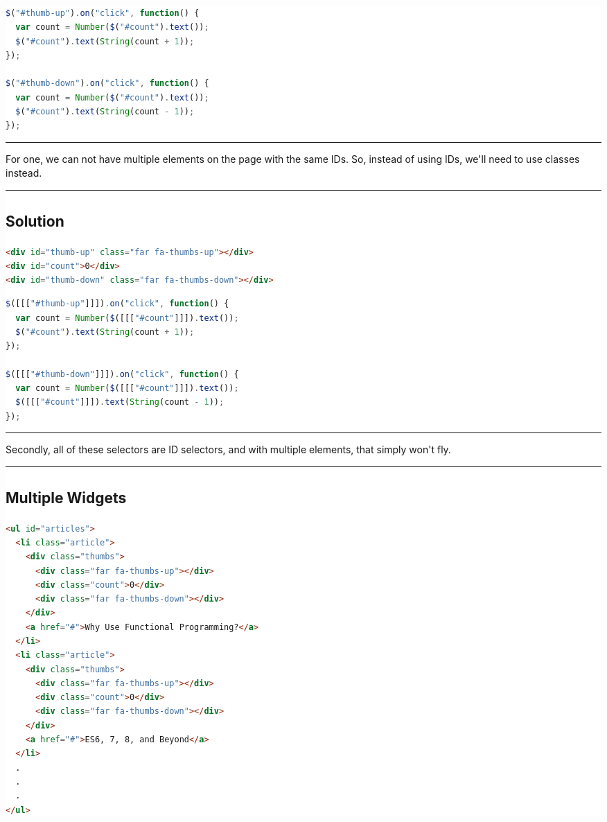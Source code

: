 ```js
$("#thumb-up").on("click", function() {
  var count = Number($("#count").text());
  $("#count").text(String(count + 1));
});

$("#thumb-down").on("click", function() {
  var count = Number($("#count").text());
  $("#count").text(String(count - 1));
});
```

---
For one, we can not have multiple elements on the page with the same IDs.
So, instead of using IDs, we'll need to use classes instead.
***************************************************************
## Solution

```html
<div id="thumb-up" class="far fa-thumbs-up"></div>
<div id="count">0</div>
<div id="thumb-down" class="far fa-thumbs-down"></div>
```

```js
$([[["#thumb-up"]]]).on("click", function() {
  var count = Number($([[["#count"]]]).text());
  $("#count").text(String(count + 1));
});

$([[["#thumb-down"]]]).on("click", function() {
  var count = Number($([[["#count"]]]).text());
  $([[["#count"]]]).text(String(count - 1));
});
```

---
Secondly, all of these selectors are ID selectors, and with multiple
elements, that simply won't fly.
***************************************************************
## Multiple Widgets

```html
<ul id="articles">
  <li class="article">
    <div class="thumbs">
      <div class="far fa-thumbs-up"></div>
      <div class="count">0</div>
      <div class="far fa-thumbs-down"></div>
    </div>
    <a href="#">Why Use Functional Programming?</a>
  </li>
  <li class="article">
    <div class="thumbs">
      <div class="far fa-thumbs-up"></div>
      <div class="count">0</div>
      <div class="far fa-thumbs-down"></div>
    </div>
    <a href="#">ES6, 7, 8, and Beyond</a>
  </li>
  .
  .
  .
</ul>
```